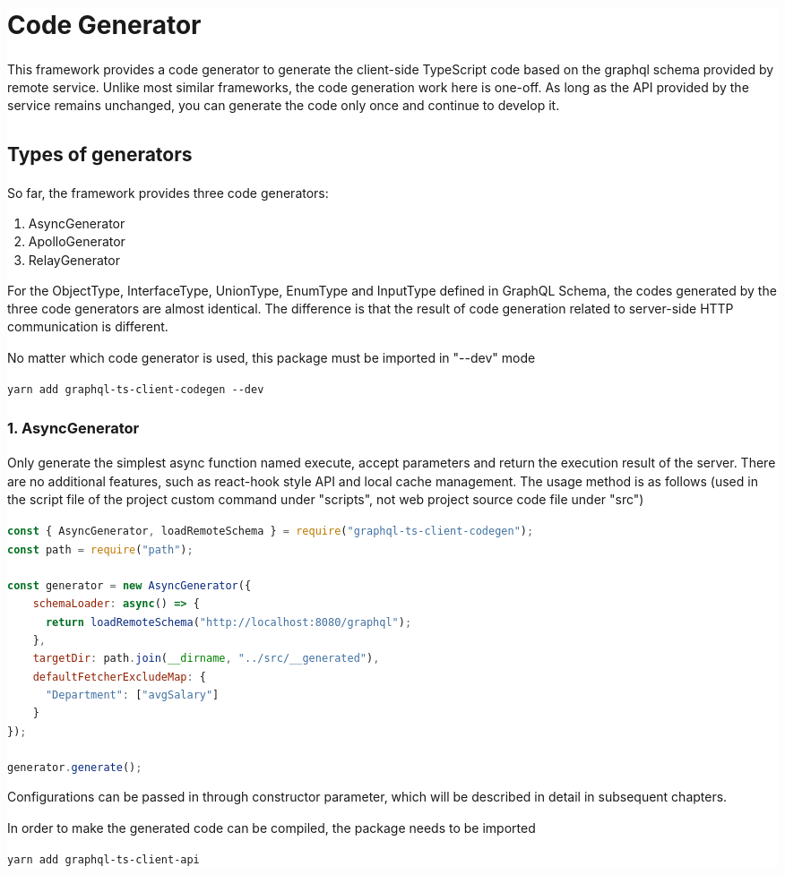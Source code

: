 # Code Generator

This framework provides a code generator to generate the client-side TypeScript code based on the graphql schema provided by remote service. Unlike most similar frameworks, the code generation work here is one-off. As long as the API provided by the service remains unchanged, you can generate the code only once and continue to develop it.


## Types of generators
So far, the framework provides three code generators: 
1. AsyncGenerator
2. ApolloGenerator
3. RelayGenerator

For the ObjectType, InterfaceType, UnionType, EnumType and InputType defined in GraphQL Schema, the codes generated by the three code generators are almost identical. The difference is that the result of code generation related to server-side HTTP communication is different.

No matter which code generator is used, this package must be imported in "--dev" mode
```
yarn add graphql-ts-client-codegen --dev
```

### 1. AsyncGenerator

Only generate the simplest async function named execute, accept parameters and return the execution result of the server. There are no additional features, such as react-hook style API and local cache management. The usage method is as follows (used in the script file of the project custom command under "scripts", not web project source code file under "src")
```js
const { AsyncGenerator, loadRemoteSchema } = require("graphql-ts-client-codegen");
const path = require("path");

const generator = new AsyncGenerator({
    schemaLoader: async() => {
      return loadRemoteSchema("http://localhost:8080/graphql");
    },
    targetDir: path.join(__dirname, "../src/__generated"),
    defaultFetcherExcludeMap: {
      "Department": ["avgSalary"]
    }
});

generator.generate();
```
Configurations can be passed in through constructor parameter, which will be described in detail in subsequent chapters.

In order to make the generated code can be compiled, the package needs to be imported
```
yarn add graphql-ts-client-api
```
